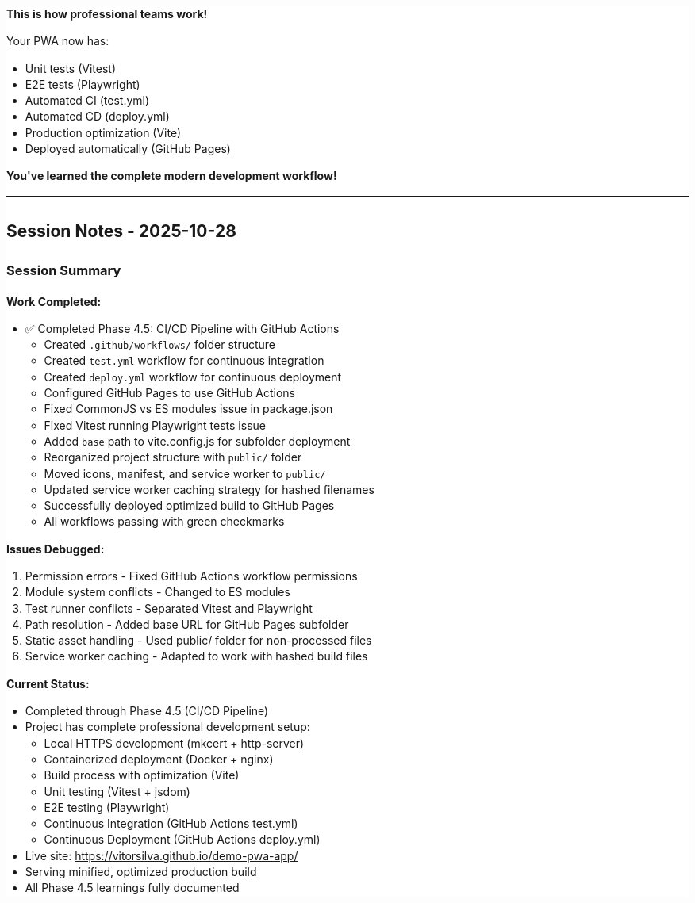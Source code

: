 **This is how professional teams work!**

Your PWA now has:
- Unit tests (Vitest)
- E2E tests (Playwright)
- Automated CI (test.yml)
- Automated CD (deploy.yml)
- Production optimization (Vite)
- Deployed automatically (GitHub Pages)

**You've learned the complete modern development workflow!**

---

## Session Notes - 2025-10-28

### Session Summary

**Work Completed:**
- ✅ Completed Phase 4.5: CI/CD Pipeline with GitHub Actions
  - Created `.github/workflows/` folder structure
  - Created `test.yml` workflow for continuous integration
  - Created `deploy.yml` workflow for continuous deployment
  - Configured GitHub Pages to use GitHub Actions
  - Fixed CommonJS vs ES modules issue in package.json
  - Fixed Vitest running Playwright tests issue
  - Added `base` path to vite.config.js for subfolder deployment
  - Reorganized project structure with `public/` folder
  - Moved icons, manifest, and service worker to `public/`
  - Updated service worker caching strategy for hashed filenames
  - Successfully deployed optimized build to GitHub Pages
  - All workflows passing with green checkmarks

**Issues Debugged:**
1. Permission errors - Fixed GitHub Actions workflow permissions
2. Module system conflicts - Changed to ES modules
3. Test runner conflicts - Separated Vitest and Playwright
4. Path resolution - Added base URL for GitHub Pages subfolder
5. Static asset handling - Used public/ folder for non-processed files
6. Service worker caching - Adapted to work with hashed build files

**Current Status:**
- Completed through Phase 4.5 (CI/CD Pipeline)
- Project has complete professional development setup:
  - Local HTTPS development (mkcert + http-server)
  - Containerized deployment (Docker + nginx)
  - Build process with optimization (Vite)
  - Unit testing (Vitest + jsdom)
  - E2E testing (Playwright)
  - Continuous Integration (GitHub Actions test.yml)
  - Continuous Deployment (GitHub Actions deploy.yml)
- Live site: https://vitorsilva.github.io/demo-pwa-app/
- Serving minified, optimized production build
- All Phase 4.5 learnings fully documented
